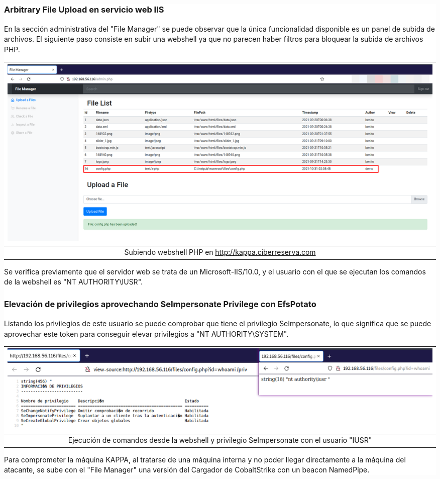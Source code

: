 ### Arbitrary File Upload en servicio web IIS

En la sección administrativa del "File Manager" se puede observar que la única funcionalidad disponible es un panel de subida de archivos. El siguiente paso consiste en subir una webshell ya que no parecen haber filtros para bloquear la subida de archivos PHP.

| ![Imagen 41](images/41.png) |
|:----------: |
| Subiendo webshell PHP en http://kappa.ciberreserva.com |

Se verifica previamente que el servidor web se trata de un Microsoft-IIS/10.0, y el usuario con el que se ejecutan los comandos de la webshell es "NT AUTHORITY\IUSR".

### Elevación de privilegios aprovechando SeImpersonate Privilege con EfsPotato

Listando los privilegios de este usuario se puede comprobar que tiene el privilegio SeImpersonate, lo que significa que se puede aprovechar este token para conseguir elevar privilegios a "NT AUTHORITY\SYSTEM".

| ![Imagen 42](images/42.png) |
|:----------: |
| Ejecución de comandos desde la webshell y privilegio SeImpersonate con el usuario "IUSR" |

Para comprometer la máquina KAPPA, al tratarse de una máquina interna y no poder llegar directamente a la máquina del atacante, se sube con el "File Manager" una versión del Cargador de CobaltStrike con un beacon NamedPipe.
